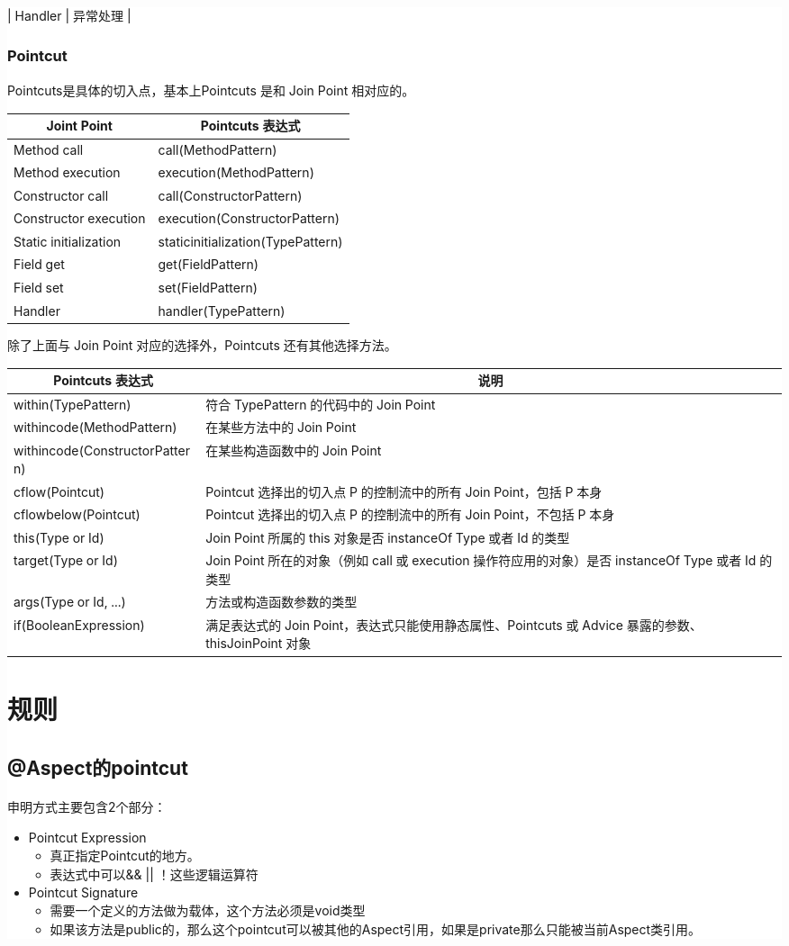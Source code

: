 | Handler               | 异常处理        |

### Pointcut

Pointcuts是具体的切入点，基本上Pointcuts 是和 Join Point 相对应的。

| Joint Point           | Pointcuts 表达式                  |
| --------------------- | --------------------------------- |
| Method call           | call(MethodPattern)               |
| Method execution      | execution(MethodPattern)          |
| Constructor call      | call(ConstructorPattern)          |
| Constructor execution | execution(ConstructorPattern)     |
| Static initialization | staticinitialization(TypePattern) |
| Field get             | get(FieldPattern)                 |
| Field set             | set(FieldPattern)                 |
| Handler               | handler(TypePattern)              |

除了上面与 Join Point 对应的选择外，Pointcuts 还有其他选择方法。

| Pointcuts 表达式               | 说明                                                         |
| ------------------------------ | ------------------------------------------------------------ |
| within(TypePattern)            | 符合 TypePattern 的代码中的 Join Point                       |
| withincode(MethodPattern)      | 在某些方法中的 Join Point                                    |
| withincode(ConstructorPattern) | 在某些构造函数中的 Join Point                                |
| cflow(Pointcut)                | Pointcut 选择出的切入点 P 的控制流中的所有 Join Point，包括 P 本身 |
| cflowbelow(Pointcut)           | Pointcut 选择出的切入点 P 的控制流中的所有 Join Point，不包括 P 本身 |
| this(Type or Id)               | Join Point 所属的 this 对象是否 instanceOf Type 或者 Id 的类型 |
| target(Type or Id)             | Join Point 所在的对象（例如 call 或 execution 操作符应用的对象）是否 instanceOf Type 或者 Id 的类型 |
| args(Type or Id, ...)          | 方法或构造函数参数的类型                                     |
| if(BooleanExpression)          | 满足表达式的 Join Point，表达式只能使用静态属性、Pointcuts 或 Advice 暴露的参数、thisJoinPoint 对象 |

# 规则

## @Aspect的pointcut

申明方式主要包含2个部分：

- Pointcut Expression
  - 真正指定Pointcut的地方。
  - 表达式中可以&& || ！这些逻辑运算符
- Pointcut Signature
  - 需要一个定义的方法做为载体，这个方法必须是void类型
  - 如果该方法是public的，那么这个pointcut可以被其他的Aspect引用，如果是private那么只能被当前Aspect类引用。
